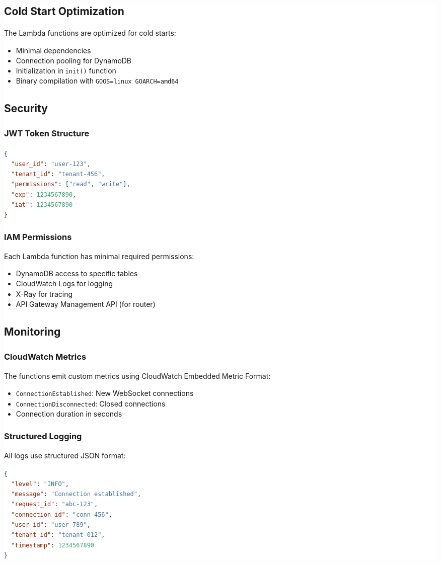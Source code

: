 ```
```

## Cold Start Optimization

The Lambda functions are optimized for cold starts:
- Minimal dependencies
- Connection pooling for DynamoDB
- Initialization in `init()` function
- Binary compilation with `GOOS=linux GOARCH=amd64`

## Security

### JWT Token Structure
```json
{
  "user_id": "user-123",
  "tenant_id": "tenant-456",
  "permissions": ["read", "write"],
  "exp": 1234567890,
  "iat": 1234567890
}
```

### IAM Permissions
Each Lambda function has minimal required permissions:
- DynamoDB access to specific tables
- CloudWatch Logs for logging
- X-Ray for tracing
- API Gateway Management API (for router)

## Monitoring

### CloudWatch Metrics
The functions emit custom metrics using CloudWatch Embedded Metric Format:
- `ConnectionEstablished`: New WebSocket connections
- `ConnectionDisconnected`: Closed connections
- Connection duration in seconds

### Structured Logging
All logs use structured JSON format:
```json
{
  "level": "INFO",
  "message": "Connection established",
  "request_id": "abc-123",
  "connection_id": "conn-456",
  "user_id": "user-789",
  "tenant_id": "tenant-012",
  "timestamp": 1234567890
}
```
